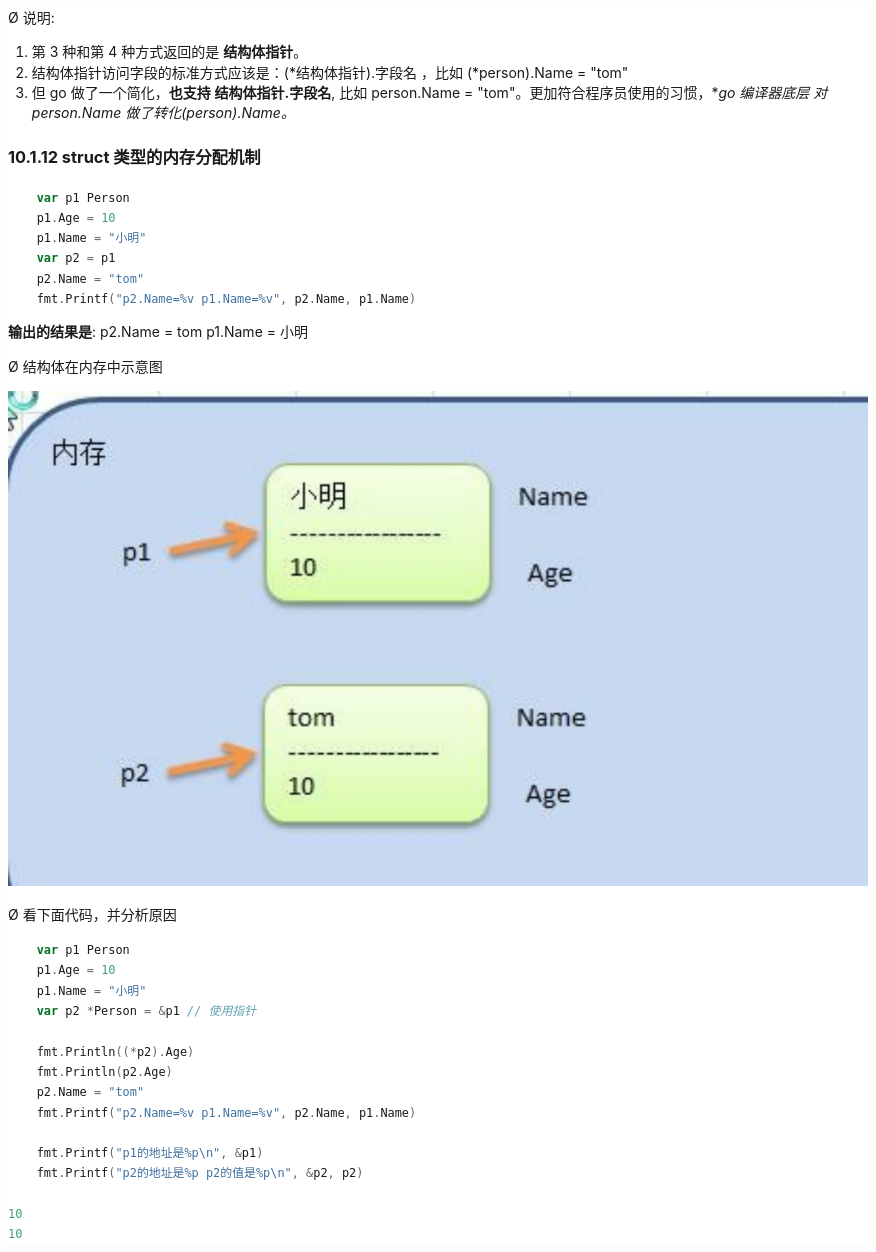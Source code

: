 Ø 说明:

1) 第 3 种和第 4 种方式返回的是 **结构体指针**。
2) 结构体指针访问字段的标准方式应该是：(*结构体指针).字段名 ，比如 (*person).Name = "tom"
3) 但 go 做了一个简化，**也支持** **结构体指针.字段名**,	比如 person.Name = "tom"。更加符合程序员使用的习惯，**go 编译器底层 对 person.Name 做了转化(*person).Name。**

### 10.1.12 struct 类型的内存分配机制

```go
	var p1 Person
	p1.Age = 10
	p1.Name = "小明"
	var p2 = p1
	p2.Name = "tom"
	fmt.Printf("p2.Name=%v p1.Name=%v", p2.Name, p1.Name)
```

**输出的结果是**: p2.Name = tom p1.Name = 小明

Ø 结构体在内存中示意图

![image-20230223144549708](面向对象编程（上）.assets/image-20230223144549708.png)

Ø 看下面代码，并分析原因

```go
	var p1 Person
	p1.Age = 10
	p1.Name = "小明"
	var p2 *Person = &p1 // 使用指针

	fmt.Println((*p2).Age)
	fmt.Println(p2.Age)
	p2.Name = "tom"
	fmt.Printf("p2.Name=%v p1.Name=%v", p2.Name, p1.Name)

	fmt.Printf("p1的地址是%p\n", &p1)
	fmt.Printf("p2的地址是%p p2的值是%p\n", &p2, p2)

10
10
```